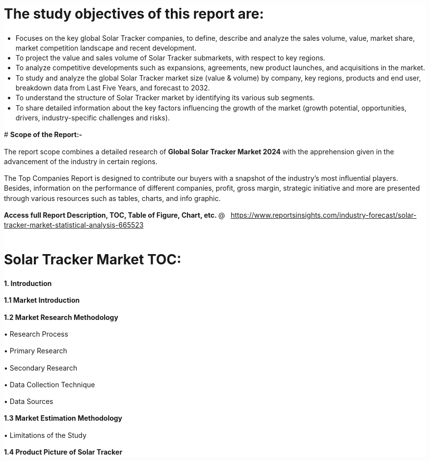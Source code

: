 # <strong>The study objectives of this report are:</strong>
<ul>
  <li>Focuses on the key global Solar Tracker companies, to define, describe and analyze the sales volume, value, market share, market competition landscape and recent development.</li>
  <li>To project the value and sales volume of Solar Tracker submarkets, with respect to key regions.</li>
  <li>To analyze competitive developments such as expansions, agreements, new product launches, and acquisitions in the market.</li>
  <li>To study and analyze the global Solar Tracker market size (value &amp; volume) by company, key regions, products and end user, breakdown data from Last Five Years, and forecast to 2032.</li>
  <li>To understand the structure of Solar Tracker market by identifying its various sub segments.</li>
  <li>To share detailed information about the key factors influencing the growth of the market (growth potential, opportunities, drivers, industry-specific challenges and risks).</li>
</ul>
# <strong>Scope of the Report:-</strong><strong> </strong>

The report scope combines a detailed research of <strong>Global Solar Tracker Market 2024 </strong>with the apprehension given in the advancement of the industry in certain regions.

The Top Companies Report is designed to contribute our buyers with a snapshot of the industry’s most influential players. Besides, information on the performance of different companies, profit, gross margin, strategic initiative and more are presented through various resources such as tables, charts, and info graphic.

<strong>Access full Report Description, TOC, Table of Figure, Chart, etc. </strong>@   <a href=https://www.reportsinsights.com/industry-forecast/solar-tracker-market-statistical-analysis-665523 style=color:#0000ff;>https://www.reportsinsights.com/industry-forecast/solar-tracker-market-statistical-analysis-665523</a>

# <strong>Solar Tracker Market TOC:</strong>

<strong>1. Introduction</strong>

<strong>1.1 Market Introduction</strong>

<strong>1.2 Market Research Methodology</strong>

• Research Process

• Primary Research

• Secondary Research

• Data Collection Technique

• Data Sources

<strong>1.3 Market Estimation Methodology</strong>

• Limitations of the Study

<strong>1.4 Product Picture of Solar Tracker</strong>
